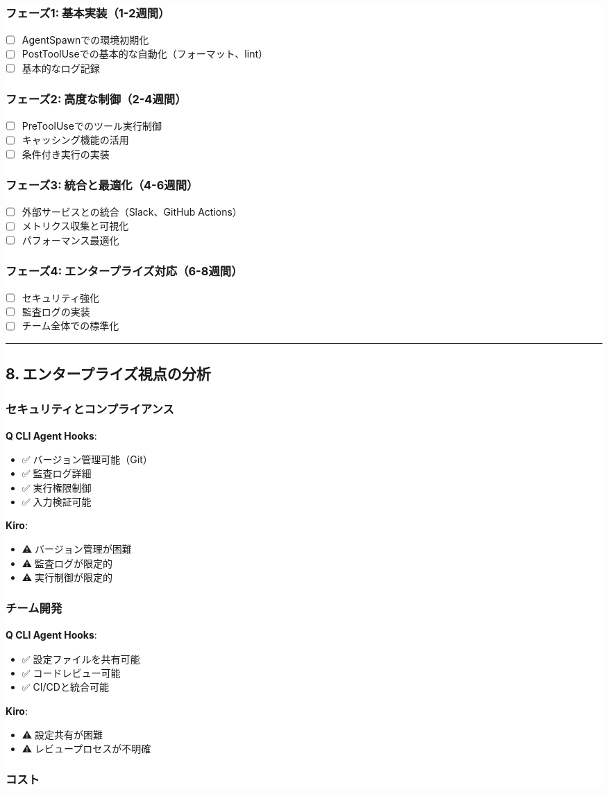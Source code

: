 ### フェーズ1: 基本実装（1-2週間）

- [ ] AgentSpawnでの環境初期化
- [ ] PostToolUseでの基本的な自動化（フォーマット、lint）
- [ ] 基本的なログ記録

### フェーズ2: 高度な制御（2-4週間）

- [ ] PreToolUseでのツール実行制御
- [ ] キャッシング機能の活用
- [ ] 条件付き実行の実装

### フェーズ3: 統合と最適化（4-6週間）

- [ ] 外部サービスとの統合（Slack、GitHub Actions）
- [ ] メトリクス収集と可視化
- [ ] パフォーマンス最適化

### フェーズ4: エンタープライズ対応（6-8週間）

- [ ] セキュリティ強化
- [ ] 監査ログの実装
- [ ] チーム全体での標準化

---

## 8. エンタープライズ視点の分析

### セキュリティとコンプライアンス

**Q CLI Agent Hooks**:
- ✅ バージョン管理可能（Git）
- ✅ 監査ログ詳細
- ✅ 実行権限制御
- ✅ 入力検証可能

**Kiro**:
- ⚠️ バージョン管理が困難
- ⚠️ 監査ログが限定的
- ⚠️ 実行制御が限定的

### チーム開発

**Q CLI Agent Hooks**:
- ✅ 設定ファイルを共有可能
- ✅ コードレビュー可能
- ✅ CI/CDと統合可能

**Kiro**:
- ⚠️ 設定共有が困難
- ⚠️ レビュープロセスが不明確

### コスト
